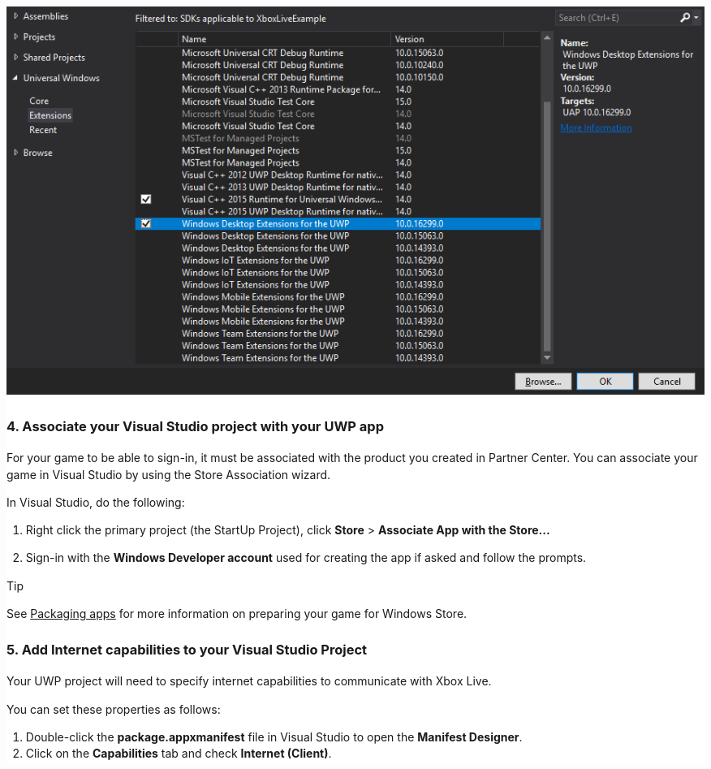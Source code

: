 ![add new reference in VS](live-develop-creators-title-vstudio-images/get-started-vs-add-ref.png)


### 4. Associate your Visual Studio project with your UWP app

For your game to be able to sign-in, it must be associated with the product you created in Partner Center.
You can associate your game in Visual Studio by using the Store Association wizard.

In Visual Studio, do the following:

1.  Right click the primary project (the StartUp Project), click **Store** > **Associate App with the Store...**

2.  Sign-in with the **Windows Developer account** used for creating the app if asked and follow the prompts.

> [!TIP]
> See [Packaging apps](https://docs.microsoft.com/windows/uwp/packaging/) for more information on preparing your game for Windows Store.


### 5. Add Internet capabilities to your Visual Studio Project

Your UWP project will need to specify internet capabilities to communicate with Xbox Live.

You can set these properties as follows:
1. Double-click the **package.appxmanifest** file in Visual Studio to open the **Manifest Designer**.
2. Click on the **Capabilities** tab and check **Internet (Client)**.
